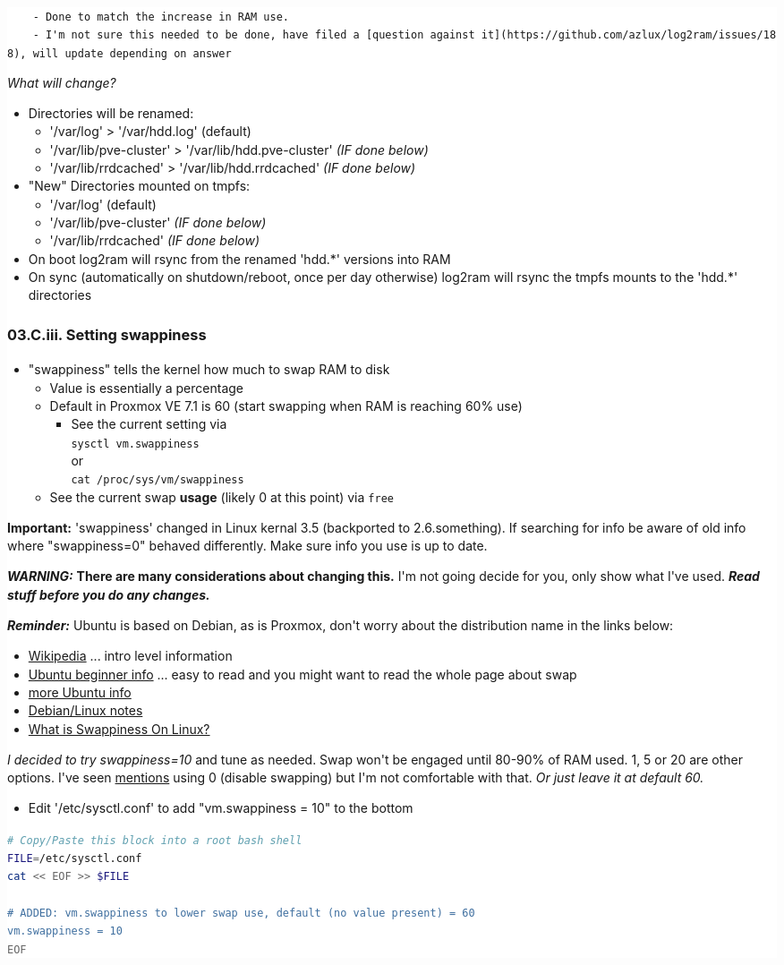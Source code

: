         - Done to match the increase in RAM use. 
        - I'm not sure this needed to be done, have filed a [question against it](https://github.com/azlux/log2ram/issues/188), will update depending on answer

*What will change?*

* Directories will be renamed:
    + '/var/log' > '/var/hdd.log' (default)
    + '/var/lib/pve-cluster' > '/var/lib/hdd.pve-cluster' *(IF done below)*
    + '/var/lib/rrdcached' > '/var/lib/hdd.rrdcached' *(IF done below)*
* "New" Directories mounted on tmpfs:
    + '/var/log' (default)
    + '/var/lib/pve-cluster' *(IF done below)*
    + '/var/lib/rrdcached' *(IF done below)*
* On boot log2ram will rsync from the renamed 'hdd.\*' versions into RAM
* On sync (automatically on shutdown/reboot, once per day otherwise) log2ram will rsync the tmpfs mounts to the 'hdd.\*' directories

### 03.C.iii. Setting swappiness

* "swappiness" tells the kernel how much to swap RAM to disk
	* Value is essentially a percentage
    + Default in Proxmox VE 7.1 is 60 (start swapping when RAM is reaching 60% use)
        - See the current setting via  
          `sysctl vm.swappiness`  
          or  
          `cat /proc/sys/vm/swappiness`
    + See the current swap **usage** (likely 0 at this point) via `free`

**Important:** 'swappiness' changed in Linux kernal 3.5 (backported to 2.6.something). If searching for info be aware of old info where "swappiness=0" behaved differently. Make sure info you use is up to date. 

***WARNING:*** **There are many considerations about changing this.** I'm not going decide for you, only show what I've used. ***Read stuff before you do any changes.***

***Reminder:*** Ubuntu is based on Debian, as is Proxmox, don't worry about the distribution name in the links below:

* [Wikipedia](https://en.wikipedia.org/wiki/Memory_paging#Swappiness) ... intro level information
* [Ubuntu beginner info](https://help.ubuntu.com/community/SwapFaq#What_is_swappiness_and_how_do_I_change_it.3F) ... easy to read and you might want to read the whole page about swap
* [more Ubuntu info](https://dev.to/stackallflow/how-to-configure-swappiness-in-ubuntu-jkp)
* [Debian/Linux notes](https://www.mybluelinux.com/how-disable-swap-in-debian-or-linux-system/)
* [What is Swappiness On Linux?](https://www.howtogeek.com/449691/what-is-swapiness-on-linux-and-how-to-change-it/)

*I decided to try swappiness=10* and tune as needed. Swap won't be engaged until 80-90% of RAM used. 1, 5 or 20 are other options. I've seen [mentions](https://forum.proxmox.com/threads/swappiness-to-0-doesnt-seems-to-work.38439/) using 0 (disable swapping) but I'm not comfortable with that. *Or just leave it at default 60.* 

* Edit '/etc/sysctl.conf' to add "vm.swappiness = 10" to the bottom

```bash
# Copy/Paste this block into a root bash shell
FILE=/etc/sysctl.conf
cat << EOF >> $FILE

# ADDED: vm.swappiness to lower swap use, default (no value present) = 60
vm.swappiness = 10
EOF
```
